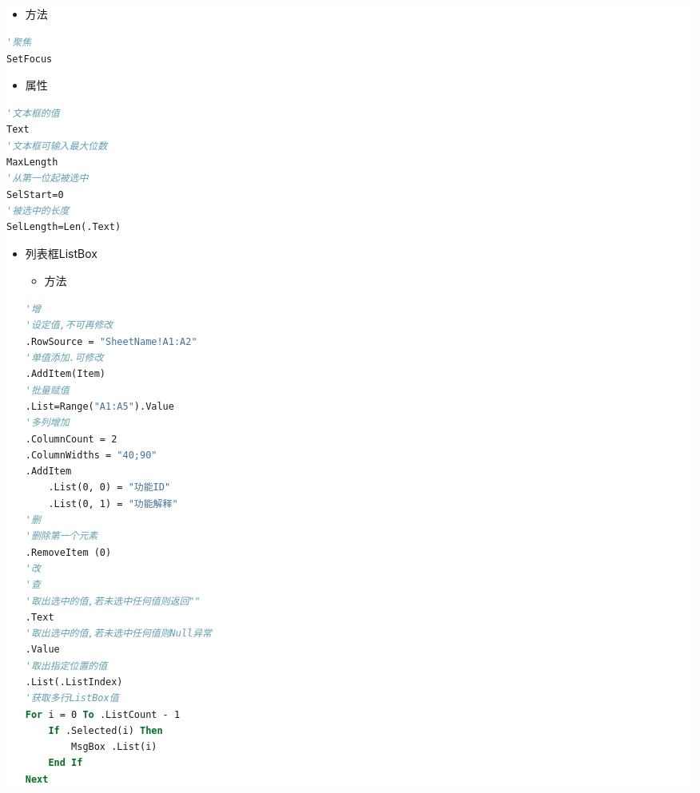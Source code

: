   * 方法

  ```vb
  '聚焦
  SetFocus
  ```
  
  * 属性
  
  ```vb
  '文本框的值
  Text
  '文本框可输入最大位数
  MaxLength
  '从第一位起被选中
  SelStart=0
  '被选中的长度
  SelLength=Len(.Text)
  ```
* 列表框ListBox

  * 方法

  ```vb
  '增
  '设定值,不可再修改
  .RowSource = "SheetName!A1:A2"
  '单值添加.可修改
  .AddItem(Item)
  '批量赋值
  .List=Range("A1:A5").Value
  '多列增加
  .ColumnCount = 2
  .ColumnWidths = "40;90"
  .AddItem
      .List(0, 0) = "功能ID"
      .List(0, 1) = "功能解释"
  '删
  '删除第一个元素
  .RemoveItem (0)
  '改
  '查
  '取出选中的值,若未选中任何值则返回""
  .Text
  '取出选中的值,若未选中任何值则Null异常
  .Value
  '取出指定位置的值
  .List(.ListIndex)
  '获取多行ListBox值
  For i = 0 To .ListCount - 1
      If .Selected(i) Then
          MsgBox .List(i)
      End If
  Next
  ```
  